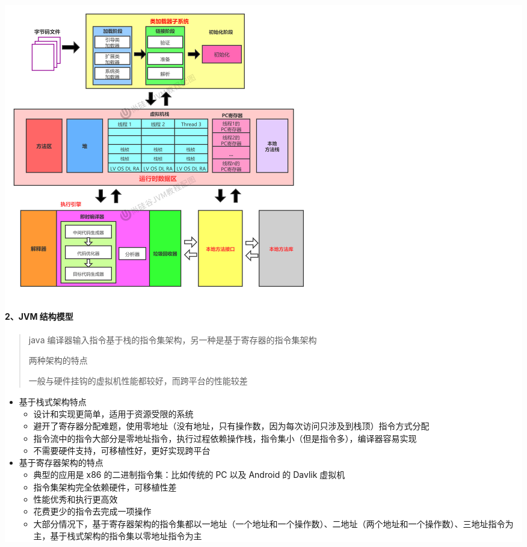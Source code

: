 <img src="JVM上篇配图\第02章_JVM架构-中.jpg" alt="第02章_JVM架构-中" style="zoom: 50%;" />

#### 2、JVM 结构模型

> java 编译器输入指令基于栈的指令集架构，另一种是基于寄存器的指令集架构
>
> 两种架构的特点
>
> 一般与硬件挂钩的虚拟机性能都较好，而跨平台的性能较差

- 基于栈式架构特点
  - 设计和实现更简单，适用于资源受限的系统
  - 避开了寄存器分配难题，使用零地址（没有地址，只有操作数，因为每次访问只涉及到栈顶）指令方式分配
  - 指令流中的指令大部分是零地址指令，执行过程依赖操作栈，指令集小（但是指令多），编译器容易实现
  - 不需要硬件支持，可移植性好，更好实现跨平台
- 基于寄存器架构的特点
  - 典型的应用是 x86 的二进制指令集：比如传统的 PC 以及 Android 的 Davlik 虚拟机
  - 指令集架构完全依赖硬件，可移植性差
  - 性能优秀和执行更高效
  - 花费更少的指令去完成一项操作
  - 大部分情况下，基于寄存器架构的指令集都以一地址（一个地址和一个操作数）、二地址（两个地址和一个操作数）、三地址指令为主，基于栈式架构的指令集以零地址指令为主
